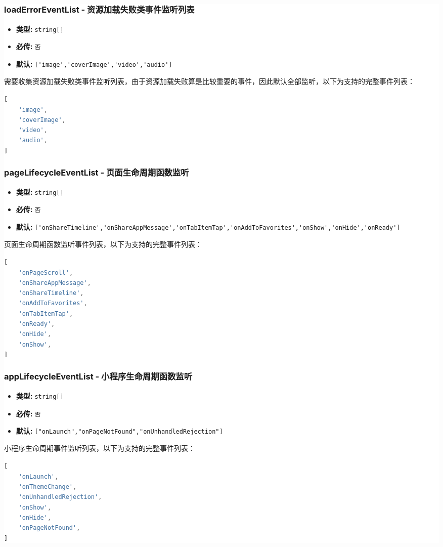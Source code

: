 ### loadErrorEventList - 资源加载失败类事件监听列表

- **类型:** `string[]`

- **必传:** `否`

- **默认:** `['image','coverImage','video','audio']`

需要收集资源加载失败类事件监听列表，由于资源加载失败算是比较重要的事件，因此默认全部监听，以下为支持的完整事件列表：

```typescript
[
    'image',
    'coverImage',
    'video',
    'audio',
]
```

### pageLifecycleEventList - 页面生命周期函数监听

- **类型:** `string[]`

- **必传:** `否`

- **默认:** `['onShareTimeline','onShareAppMessage','onTabItemTap','onAddToFavorites','onShow','onHide','onReady']`

页面生命周期函数监听事件列表，以下为支持的完整事件列表：

```typescript
[
    'onPageScroll',
    'onShareAppMessage',
    'onShareTimeline',
    'onAddToFavorites',
    'onTabItemTap',
    'onReady',
    'onHide',
    'onShow',
]
```

### appLifecycleEventList - 小程序生命周期函数监听

- **类型:** `string[]`

- **必传:** `否`

- **默认:** `["onLaunch","onPageNotFound","onUnhandledRejection"]`

小程序生命周期事件监听列表，以下为支持的完整事件列表：

```typescript
[
    'onLaunch',
    'onThemeChange',
    'onUnhandledRejection',
    'onShow',
    'onHide',
    'onPageNotFound',
]
```
